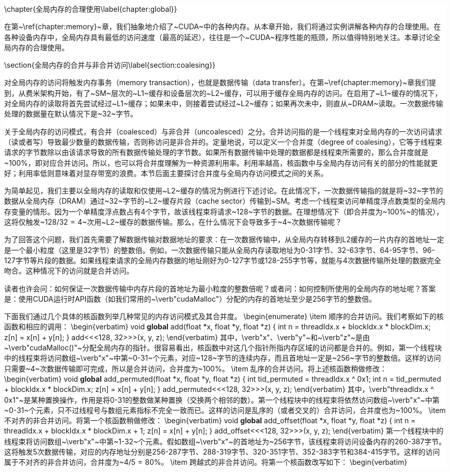 
\chapter{全局内存的合理使用\label{chapter:global}}

在第~\ref{chapter:memory}~章，我们抽象地介绍了~CUDA~中的各种内存。从本章开始，我们将通过实例讲解各种内存的合理使用。在各种设备内存中，全局内存具有最低的访问速度（最高的延迟），往往是一个~CUDA~程序性能的瓶颈，所以值得特别地关注。本章讨论全局内存的合理使用。

\section{全局内存的合并与非合并访问\label{section:coalesing}}

对全局内存的访问将触发内存事务（memory
transaction），也就是数据传输（data transfer）。在第~\ref{chapter:memory}~章我们提到，从费米架构开始，有了~SM~层次的~L1~缓存和设备层次的~L2~缓存，可以用于缓存全局内存的访问。在启用了~L1~缓存的情况下，对全局内存的读取将首先尝试经过~L1~缓存；如果未中，则接着尝试经过~L2~缓存；如果再次未中，则直从~DRAM~读取。一次数据传输处理的数据量在默认情况下是~32~字节。

关于全局内存的访问模式，有合并（coalesced）与非合并（uncoalesced）之分。合并访问指的是一个线程束对全局内存的一次访问请求（读或者写）导致最少数量的数据传输，否则称访问是非合并的。定量地说，可以定义一个合并度（degree of coalesing），它等于线程束请求的字节数除以由该请求导致的所有数据传输处理的字节数。如果所有数据传输中处理的数据都是线程束所需要的，那么合并度就是~100\%，即对应合并访问。所以，也可以将合并度理解为一种资源利用率。利用率越高，核函数中与全局内存访问有关的部分的性能就更好；利用率低则意味着对显存带宽的浪费。本节后面主要探讨合并度与全局内存访问模式之间的关系。

为简单起见，我们主要以全局内存的读取和仅使用~L2~缓存的情况为例进行下述讨论。在此情况下，一次数据传输指的就是将~32~字节的数据从全局内存（DRAM）通过~32~字节的~L2~缓存片段（cache sector）传输到~SM。考虑一个线程束访问单精度浮点数类型的全局内存变量的情形。因为一个单精度浮点数占有4个字节，故该线程束将请求~128~字节的数据。在理想情况下（即合并度为~100\%~的情况），这将仅触发~$128/32=4$~次用~L2~缓存的数据传输。那么，在什么情况下会导致多于~4~次数据传输呢？

为了回答这个问题，我们首先需要了解数据传输对数据地址的要求：在一次数据传输中，从全局内存转移到L2缓存的一片内存的首地址一定是一个最小粒度（这里是32字节）的整数倍。例如，一次数据传输只能从全局内存读取地址为0-31字节、32-63字节、64-95字节、96-127字节等片段的数据。如果线程束请求的全局内存数据的地址刚好为0-127字节或128-255字节等，就能与4次数据传输所处理的数据完全吻合。这种情况下的访问就是合并访问。

读者也许会问：如何保证一次数据传输中内存片段的首地址为最小粒度的整数倍呢？或者问：如何控制所使用的全局内存的地址呢？答案是：使用CUDA运行时API函数（如我们常用的~\verb"cudaMalloc"）分配的内存的首地址至少是256字节的整数倍。

下面我们通过几个具体的核函数列举几种常见的内存访问模式及其合并度。
\begin{enumerate}
\item 顺序的合并访问。我们考察如下的核函数和相应的调用：
\begin{verbatim}
    void __global__ add(float *x, float *y, float *z)
    {
        int n = threadIdx.x + blockIdx.x * blockDim.x;
        z[n] = x[n] + y[n];
    }
    add<<<128, 32>>>(x, y, z);
\end{verbatim}
其中，\verb"x"、\verb"y"~和~\verb"z"~是由~\verb"cudaMalloc()"~分配全局内存的指针。很容易看出，核函数中对这几个指针所指内存区域的访问都是合并的。例如，第一个线程块中的线程束将访问数组~\verb"x"~中第~0-31~个元素，对应~128~字节的连续内存，而且首地址一定是~256~字节的整数倍。这样的访问只需要~4~次数据传输即可完成，所以是合并访问，合并度为~100\%。
\item 乱序的合并访问。将上述核函数稍做修改：
\begin{verbatim}
    void __global__ add_permuted(float *x, float *y, float *z)
    {
        int tid_permuted = threadIdx.x ^ 0x1;
        int n = tid_permuted + blockIdx.x * blockDim.x;
        z[n] = x[n] + y[n];
    }
    add_permuted<<<128, 32>>>(x, y, z);
\end{verbatim}
其中，\verb"threadIdx.x ^ 0x1"~是某种置换操作，作用是将0-31的整数做某种置换（交换两个相邻的数）。第一个线程块中的线程束将依然访问数组~\verb"x"~中第~0-31~个元素，只不过线程号与数组元素指标不完全一致而已。这样的访问是乱序的（或者交叉的）合并访问，合并度也为~100\%。
\item 不对齐的非合并访问。将第一个核函数稍做修改：
\begin{verbatim}
    void __global__ add_offset(float *x, float *y, float *z)
    {
        int n = threadIdx.x + blockIdx.x * blockDim.x + 1;
        z[n] = x[n] + y[n];
    }
    add_offset<<<128, 32>>>(x, y, z);
\end{verbatim}
第一个线程块中的线程束将访问数组~\verb"x"~中第~1-32~个元素。假如数组~\verb"x"~的首地址为~256字节，该线程束将访问设备内存的260-387字节。这将触发5次数据传输，对应的内存地址分别是256-287字节、288-319字节、320-351字节、352-383字节和384-415字节。这样的访问属于不对齐的非合并访问，合并度为~$4/5=80\%$。
\item 跨越式的非合并访问。将第一个核函数改写如下：
\begin{verbatim}
